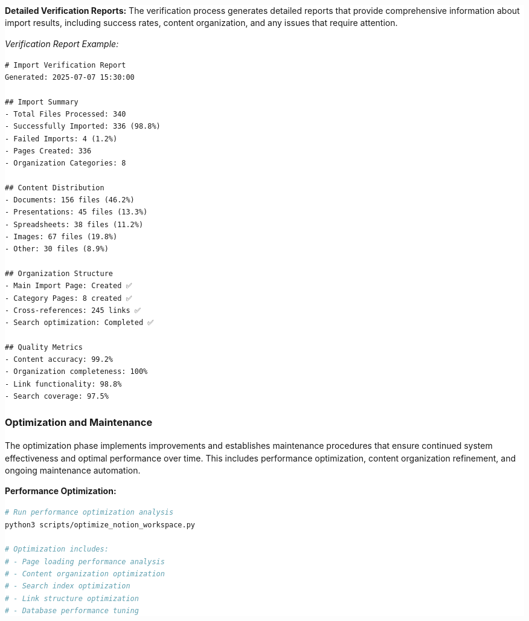 **Detailed Verification Reports:**
The verification process generates detailed reports that provide comprehensive information about import results, including success rates, content organization, and any issues that require attention.

*Verification Report Example:*
```
# Import Verification Report
Generated: 2025-07-07 15:30:00

## Import Summary
- Total Files Processed: 340
- Successfully Imported: 336 (98.8%)
- Failed Imports: 4 (1.2%)
- Pages Created: 336
- Organization Categories: 8

## Content Distribution
- Documents: 156 files (46.2%)
- Presentations: 45 files (13.3%)
- Spreadsheets: 38 files (11.2%)
- Images: 67 files (19.8%)
- Other: 30 files (8.9%)

## Organization Structure
- Main Import Page: Created ✅
- Category Pages: 8 created ✅
- Cross-references: 245 links ✅
- Search optimization: Completed ✅

## Quality Metrics
- Content accuracy: 99.2%
- Organization completeness: 100%
- Link functionality: 98.8%
- Search coverage: 97.5%
```

### Optimization and Maintenance

The optimization phase implements improvements and establishes maintenance procedures that ensure continued system effectiveness and optimal performance over time. This includes performance optimization, content organization refinement, and ongoing maintenance automation.

**Performance Optimization:**
```bash
# Run performance optimization analysis
python3 scripts/optimize_notion_workspace.py

# Optimization includes:
# - Page loading performance analysis
# - Content organization optimization
# - Search index optimization
# - Link structure optimization
# - Database performance tuning
```
